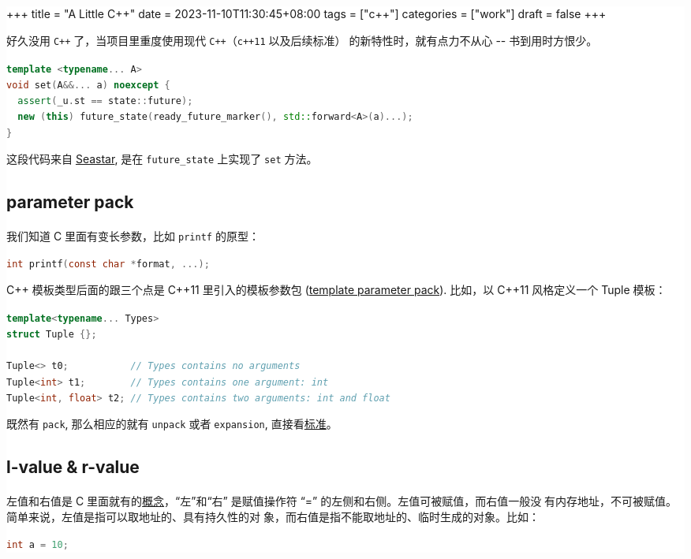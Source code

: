+++
title = "A Little C++"
date = 2023-11-10T11:30:45+08:00
tags = ["c++"]
categories = ["work"]
draft = false
+++

好久没用 `C++` 了，当项目里重度使用现代 `C++`（`c++11` 以及后续标准）
的新特性时，就有点力不从心 -- 书到用时方恨少。

```cpp
template <typename... A>
void set(A&&... a) noexcept {
  assert(_u.st == state::future);
  new (this) future_state(ready_future_marker(), std::forward<A>(a)...);
}
```

这段代码来自
[Seastar](https://github.com/scylladb/seastar/blob/master/include/seastar/core/future.hh#L622),
是在 `future_state` 上实现了 `set` 方法。

## parameter pack

我们知道 C 里面有变长参数，比如 `printf` 的原型：

```c
int printf(const char *format, ...);
```

C++ 模板类型后面的跟三个点是 C++11 里引入的模板参数包 ([template parameter pack](https://en.cppreference.com/w/cpp/language/parameter_pack)). 比如，以 C++11 风格定义一个 Tuple 模板：

```cpp
template<typename... Types>
struct Tuple {};

Tuple<> t0;           // Types contains no arguments
Tuple<int> t1;        // Types contains one argument: int
Tuple<int, float> t2; // Types contains two arguments: int and float
```

既然有 `pack`, 那么相应的就有 `unpack` 或者 `expansion`, 直接看[标准](https://en.cppreference.com/w/cpp/language/parameter_pack)。

## l-value & r-value

左值和右值是 C 里面就有的[概念](https://www.internalpointers.com/post/understanding-meaning-lvalues-and-rvalues-c)，“左”和“右” 是赋值操作符 “=” 的左侧和右侧。左值可被赋值，而右值一般没
有内存地址，不可被赋值。简单来说，左值是指可以取地址的、具有持久性的对
象，而右值是指不能取地址的、临时生成的对象。比如：

```c
int a = 10;
```


[^vcat]: 进一步的分类可参考 [value category](https://en.cppreference.com/w/cpp/language/value_category).
[^rvo]: 需要指定`-fno-elide-constructors`，否则将因为 RVO 优化而只会
[^guide]: 参考 [C++ rvalue references and move semantics for beginners](https://www.internalpointers.com/post/c-rvalue-references-and-move-semantics-beginners)
[^fwd]: 参考 https://stackoverflow.com/a/3582313/3296421
